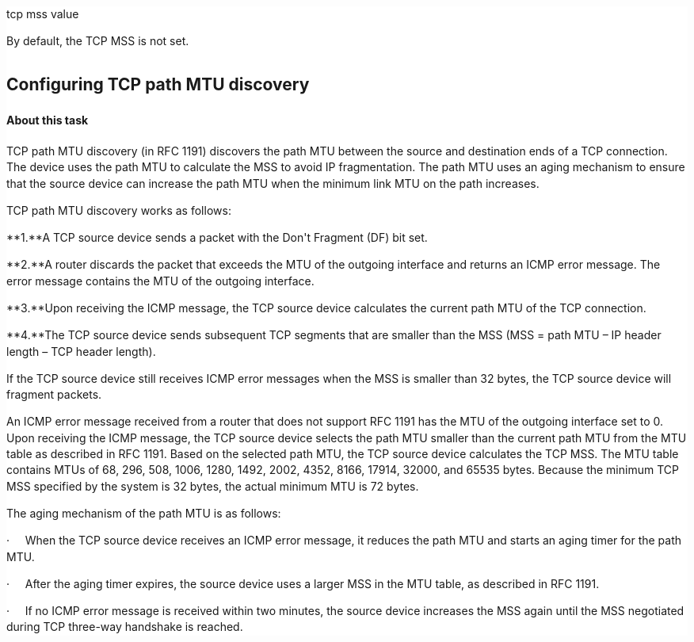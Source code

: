 tcp mss value

By default, the TCP MSS is not set.

## Configuring TCP path MTU discovery

#### About this task

TCP path MTU discovery (in RFC 1191\)
discovers the path MTU between the source and destination ends of a TCP
connection. The device uses the path MTU to calculate the MSS to avoid IP fragmentation.
The path MTU uses an aging mechanism to ensure that the source device can
increase the path MTU when the minimum link MTU on the path increases.

TCP path MTU discovery works as follows:

**1\.**A TCP source device sends a packet with the
Don't Fragment (DF) bit set.

**2\.**A router discards the packet that exceeds
the MTU of the outgoing interface and returns an ICMP error message. The error
message contains the MTU of the outgoing interface.

**3\.**Upon receiving the ICMP message, the TCP
source device calculates the current path MTU of the TCP connection.

**4\.**The TCP source device sends subsequent TCP
segments that are smaller than the MSS (MSS \= path MTU – IP header length – TCP
header length).

If the TCP source device still receives
ICMP error messages when the MSS is smaller than 32 bytes, the TCP source
device will fragment packets.

An ICMP error message received from a router
that does not support RFC 1191 has the MTU of the outgoing interface set to 0\.
Upon receiving the ICMP message, the TCP source device selects the path MTU
smaller than the current path MTU from the MTU table as described in RFC 1191\. Based
on the selected path MTU, the TCP source device calculates the TCP MSS. The MTU
table contains MTUs of 68, 296, 508, 1006, 1280, 1492, 2002, 4352, 8166, 17914,
32000, and 65535 bytes. Because the minimum TCP MSS specified by the system is
32 bytes, the actual minimum MTU is 72 bytes.

The aging mechanism of the path MTU is as
follows:

·     When the TCP source device receives an ICMP
error message, it reduces the path MTU and starts an aging timer for the path
MTU.

·     After the aging timer expires, the source device
uses a larger MSS in the MTU table, as described in RFC 1191\.

·     If no ICMP error message is received within two
minutes, the source device increases the MSS again until the MSS negotiated
during TCP three-way handshake is reached.
